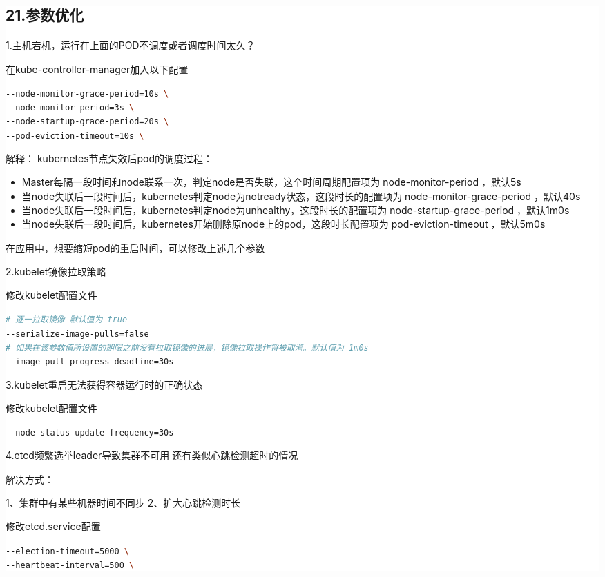 ## 21.参数优化

1.主机宕机，运行在上面的POD不调度或者调度时间太久？

在kube-controller-manager加入以下配置

```bash
--node-monitor-grace-period=10s \
--node-monitor-period=3s \
--node-startup-grace-period=20s \
--pod-eviction-timeout=10s \
```

解释：
kubernetes节点失效后pod的调度过程：

- Master每隔一段时间和node联系一次，判定node是否失联，这个时间周期配置项为 node-monitor-period ，默认5s
- 当node失联后一段时间后，kubernetes判定node为notready状态，这段时长的配置项为 node-monitor-grace-period ，默认40s
- 当node失联后一段时间后，kubernetes判定node为unhealthy，这段时长的配置项为 node-startup-grace-period ，默认1m0s
- 当node失联后一段时间后，kubernetes开始删除原node上的pod，这段时长配置项为 pod-eviction-timeout ，默认5m0s

在应用中，想要缩短pod的重启时间，可以修改上述几个[参数](https://kubernetes.io/zh/docs/reference/command-line-tools-reference/kube-controller-manager/)

2.kubelet镜像拉取策略

修改kubelet配置文件

```bash
# 逐一拉取镜像 默认值为 true
--serialize-image-pulls=false
# 如果在该参数值所设置的期限之前没有拉取镜像的进展，镜像拉取操作将被取消。默认值为 1m0s
--image-pull-progress-deadline=30s
```

3.kubelet重启无法获得容器运行时的正确状态

修改kubelet配置文件

```bash
--node-status-update-frequency=30s
```

4.etcd频繁选举leader导致集群不可用
还有类似心跳检测超时的情况

解决方式：

1、集群中有某些机器时间不同步
2、扩大心跳检测时长

修改etcd.service配置

```bash
--election-timeout=5000 \
--heartbeat-interval=500 \
```

